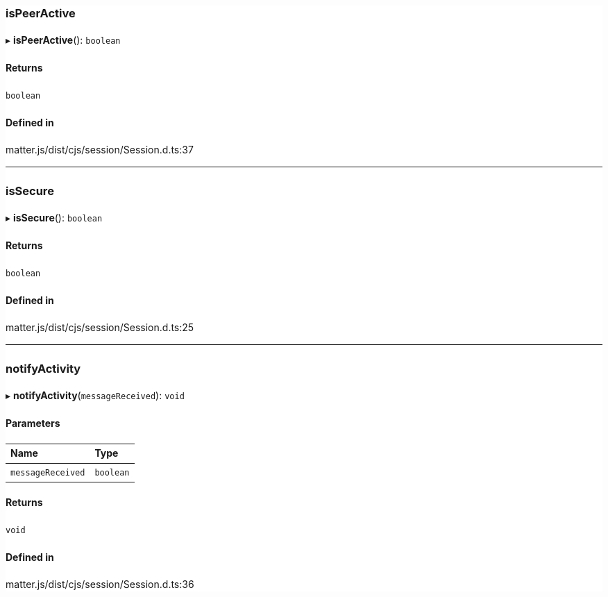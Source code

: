 ### isPeerActive

▸ **isPeerActive**(): `boolean`

#### Returns

`boolean`

#### Defined in

matter.js/dist/cjs/session/Session.d.ts:37

___

### isSecure

▸ **isSecure**(): `boolean`

#### Returns

`boolean`

#### Defined in

matter.js/dist/cjs/session/Session.d.ts:25

___

### notifyActivity

▸ **notifyActivity**(`messageReceived`): `void`

#### Parameters

| Name | Type |
| :------ | :------ |
| `messageReceived` | `boolean` |

#### Returns

`void`

#### Defined in

matter.js/dist/cjs/session/Session.d.ts:36
